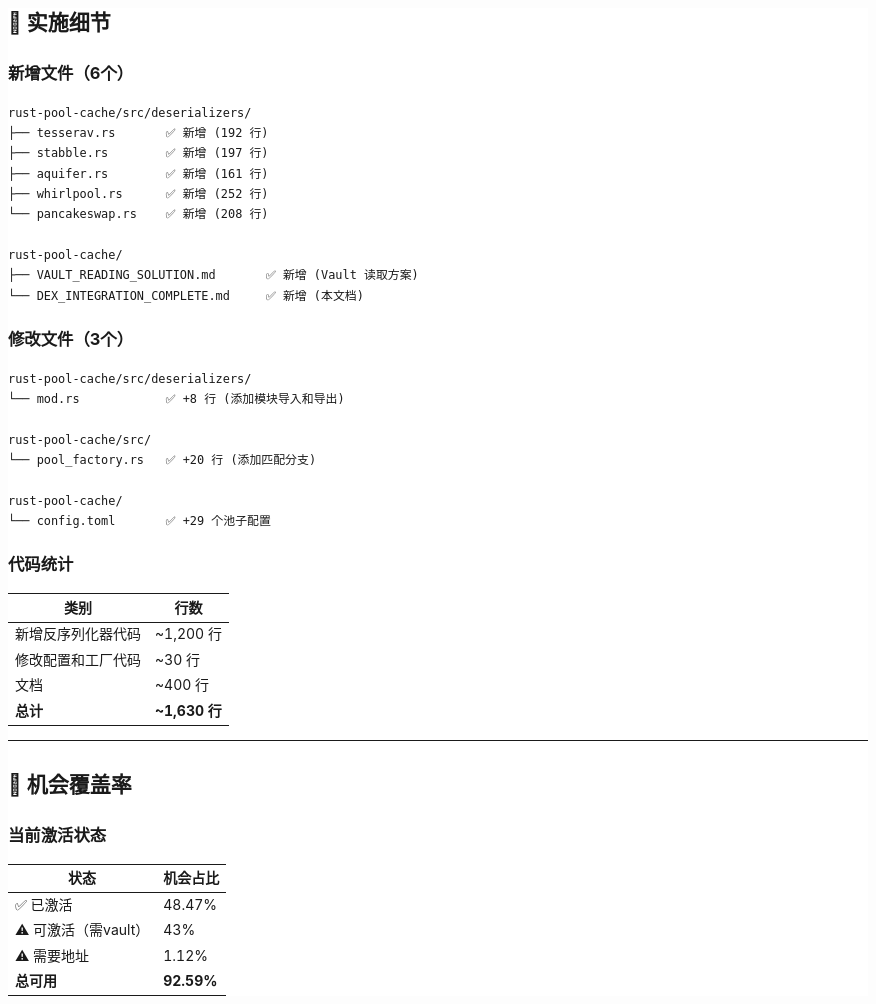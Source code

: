 
## 📝 实施细节

### 新增文件（6个）

```
rust-pool-cache/src/deserializers/
├── tesserav.rs       ✅ 新增 (192 行)
├── stabble.rs        ✅ 新增 (197 行)
├── aquifer.rs        ✅ 新增 (161 行)
├── whirlpool.rs      ✅ 新增 (252 行)
└── pancakeswap.rs    ✅ 新增 (208 行)

rust-pool-cache/
├── VAULT_READING_SOLUTION.md       ✅ 新增 (Vault 读取方案)
└── DEX_INTEGRATION_COMPLETE.md     ✅ 新增 (本文档)
```

### 修改文件（3个）

```
rust-pool-cache/src/deserializers/
└── mod.rs            ✅ +8 行 (添加模块导入和导出)

rust-pool-cache/src/
└── pool_factory.rs   ✅ +20 行 (添加匹配分支)

rust-pool-cache/
└── config.toml       ✅ +29 个池子配置
```

### 代码统计

| 类别 | 行数 |
|------|------|
| 新增反序列化器代码 | ~1,200 行 |
| 修改配置和工厂代码 | ~30 行 |
| 文档 | ~400 行 |
| **总计** | **~1,630 行** |

---

## 🎯 机会覆盖率

### 当前激活状态

| 状态 | 机会占比 |
|------|----------|
| ✅ 已激活 | 48.47% |
| ⚠️ 可激活（需vault） | 43% |
| ⚠️ 需要地址 | 1.12% |
| **总可用** | **92.59%** |
